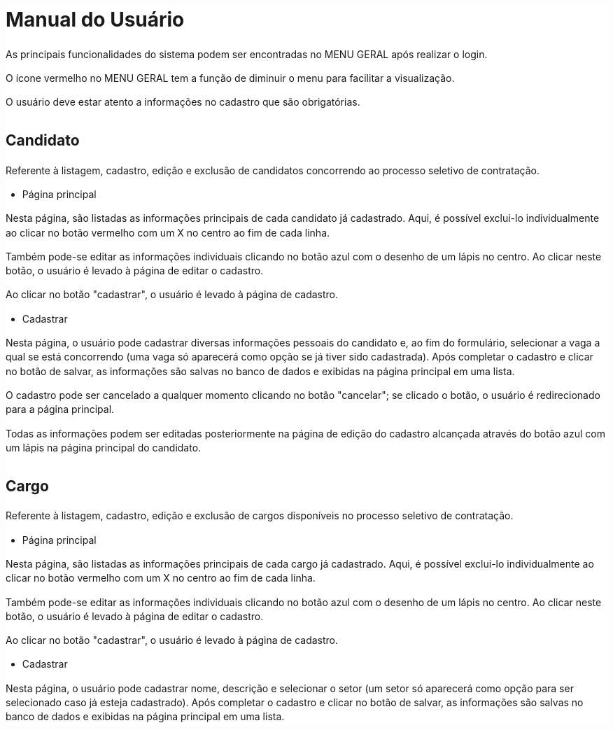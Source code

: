 # Manual do Usuário

As principais funcionalidades do sistema podem ser encontradas no MENU GERAL após realizar o login.

O ícone vermelho no MENU GERAL tem a função de diminuir o menu para facilitar a visualização.

O usuário deve estar atento a informações no cadastro que são obrigatórias.

## Candidato

Referente à listagem, cadastro, edição e exclusão de candidatos concorrendo ao processo seletivo de contratação.

- Página principal

Nesta página, são listadas as informações principais de cada candidato já cadastrado. Aqui, é possível exclui-lo individualmente ao clicar no botão vermelho com um X no centro ao fim de cada linha.

Também pode-se editar as informações individuais clicando no botão azul com o desenho de um lápis no centro. Ao clicar neste botão, o usuário é levado à página de editar o cadastro.

Ao clicar no botão "cadastrar", o usuário é levado à página de cadastro.

- Cadastrar

Nesta página, o usuário pode cadastrar diversas informações pessoais do candidato e, ao fim do formulário, selecionar a vaga a qual se está concorrendo (uma vaga só aparecerá como opção se já tiver sido cadastrada). Após completar o cadastro e clicar no botão de salvar, as informações são salvas no banco de dados e exibidas na página principal em uma lista.

O cadastro pode ser cancelado a qualquer momento clicando no botão "cancelar"; se clicado o botão, o usuário é redirecionado para a página principal.

Todas as informações podem ser editadas posteriormente na página de edição do cadastro alcançada através do botão azul com um lápis na página principal do candidato.

## Cargo

Referente à listagem, cadastro, edição e exclusão de cargos disponíveis no processo seletivo de contratação.

- Página principal

Nesta página, são listadas as informações principais de cada cargo já cadastrado. Aqui, é possível exclui-lo individualmente ao clicar no botão vermelho com um X no centro ao fim de cada linha.

Também pode-se editar as informações individuais clicando no botão azul com o desenho de um lápis no centro. Ao clicar neste botão, o usuário é levado à página de editar o cadastro.

Ao clicar no botão "cadastrar", o usuário é levado à página de cadastro.

- Cadastrar

Nesta página, o usuário pode cadastrar nome, descrição e selecionar o setor (um setor só aparecerá como opção para ser selecionado caso já esteja cadastrado). Após completar o cadastro e clicar no botão de salvar, as informações são salvas no banco de dados e exibidas na página principal em uma lista.

